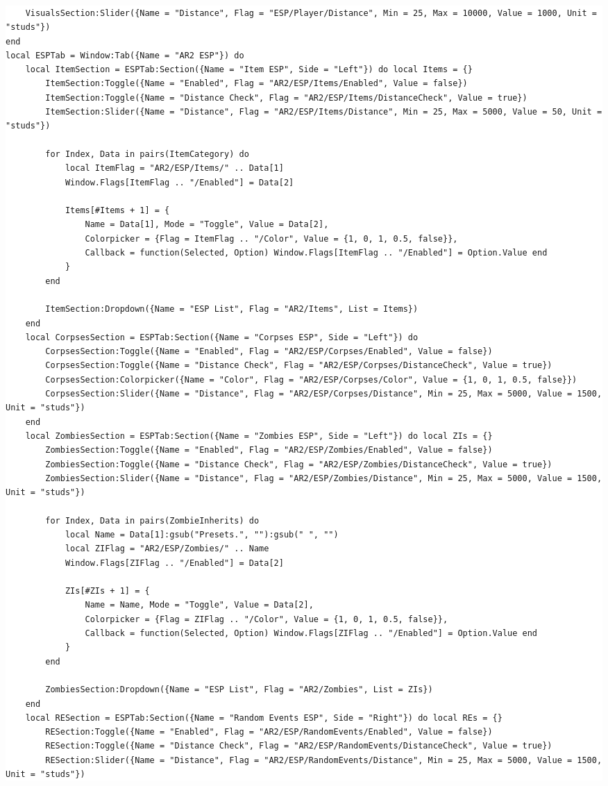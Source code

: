         VisualsSection:Slider({Name = "Distance", Flag = "ESP/Player/Distance", Min = 25, Max = 10000, Value = 1000, Unit = "studs"})
    end
    local ESPTab = Window:Tab({Name = "AR2 ESP"}) do
        local ItemSection = ESPTab:Section({Name = "Item ESP", Side = "Left"}) do local Items = {}
            ItemSection:Toggle({Name = "Enabled", Flag = "AR2/ESP/Items/Enabled", Value = false})
            ItemSection:Toggle({Name = "Distance Check", Flag = "AR2/ESP/Items/DistanceCheck", Value = true})
            ItemSection:Slider({Name = "Distance", Flag = "AR2/ESP/Items/Distance", Min = 25, Max = 5000, Value = 50, Unit = "studs"})

            for Index, Data in pairs(ItemCategory) do
                local ItemFlag = "AR2/ESP/Items/" .. Data[1]
                Window.Flags[ItemFlag .. "/Enabled"] = Data[2]

                Items[#Items + 1] = {
                    Name = Data[1], Mode = "Toggle", Value = Data[2],
                    Colorpicker = {Flag = ItemFlag .. "/Color", Value = {1, 0, 1, 0.5, false}},
                    Callback = function(Selected, Option) Window.Flags[ItemFlag .. "/Enabled"] = Option.Value end
                }
            end

            ItemSection:Dropdown({Name = "ESP List", Flag = "AR2/Items", List = Items})
        end
        local CorpsesSection = ESPTab:Section({Name = "Corpses ESP", Side = "Left"}) do
            CorpsesSection:Toggle({Name = "Enabled", Flag = "AR2/ESP/Corpses/Enabled", Value = false})
            CorpsesSection:Toggle({Name = "Distance Check", Flag = "AR2/ESP/Corpses/DistanceCheck", Value = true})
            CorpsesSection:Colorpicker({Name = "Color", Flag = "AR2/ESP/Corpses/Color", Value = {1, 0, 1, 0.5, false}})
            CorpsesSection:Slider({Name = "Distance", Flag = "AR2/ESP/Corpses/Distance", Min = 25, Max = 5000, Value = 1500, Unit = "studs"})
        end
        local ZombiesSection = ESPTab:Section({Name = "Zombies ESP", Side = "Left"}) do local ZIs = {}
            ZombiesSection:Toggle({Name = "Enabled", Flag = "AR2/ESP/Zombies/Enabled", Value = false})
            ZombiesSection:Toggle({Name = "Distance Check", Flag = "AR2/ESP/Zombies/DistanceCheck", Value = true})
            ZombiesSection:Slider({Name = "Distance", Flag = "AR2/ESP/Zombies/Distance", Min = 25, Max = 5000, Value = 1500, Unit = "studs"})

            for Index, Data in pairs(ZombieInherits) do
                local Name = Data[1]:gsub("Presets.", ""):gsub(" ", "")
                local ZIFlag = "AR2/ESP/Zombies/" .. Name
                Window.Flags[ZIFlag .. "/Enabled"] = Data[2]

                ZIs[#ZIs + 1] = {
                    Name = Name, Mode = "Toggle", Value = Data[2],
                    Colorpicker = {Flag = ZIFlag .. "/Color", Value = {1, 0, 1, 0.5, false}},
                    Callback = function(Selected, Option) Window.Flags[ZIFlag .. "/Enabled"] = Option.Value end
                }
            end

            ZombiesSection:Dropdown({Name = "ESP List", Flag = "AR2/Zombies", List = ZIs})
        end
        local RESection = ESPTab:Section({Name = "Random Events ESP", Side = "Right"}) do local REs = {}
            RESection:Toggle({Name = "Enabled", Flag = "AR2/ESP/RandomEvents/Enabled", Value = false})
            RESection:Toggle({Name = "Distance Check", Flag = "AR2/ESP/RandomEvents/DistanceCheck", Value = true})
            RESection:Slider({Name = "Distance", Flag = "AR2/ESP/RandomEvents/Distance", Min = 25, Max = 5000, Value = 1500, Unit = "studs"})

